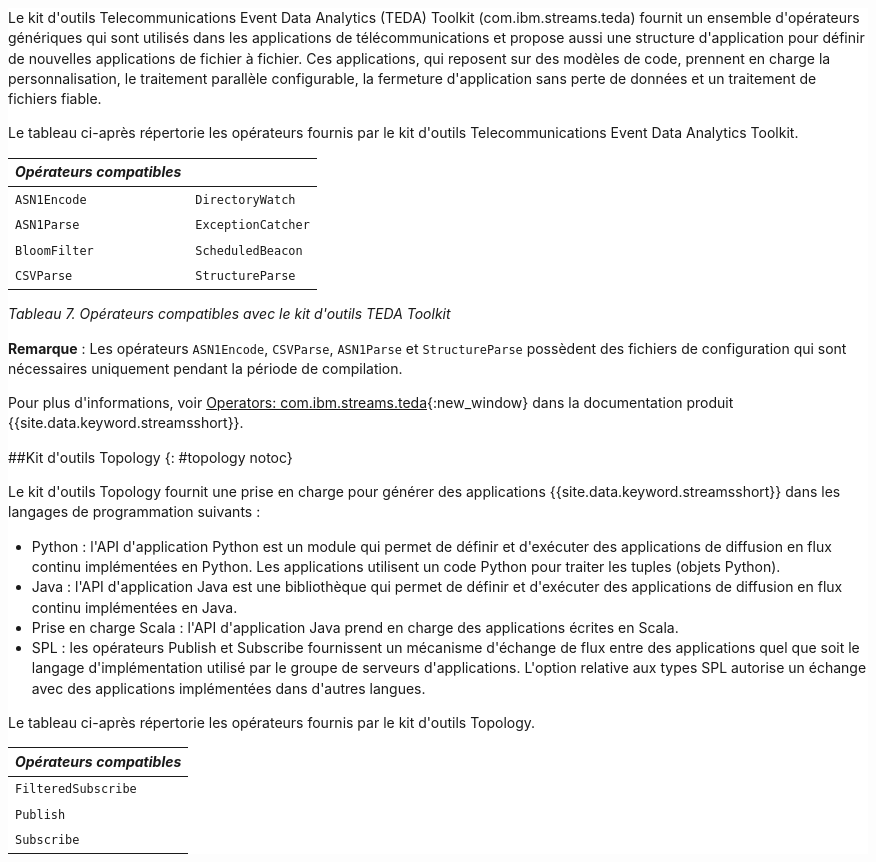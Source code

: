 Le kit d'outils Telecommunications Event Data Analytics (TEDA) Toolkit (com.ibm.streams.teda) fournit un ensemble d'opérateurs génériques qui sont utilisés dans les applications de télécommunications et propose aussi une structure d'application pour définir de nouvelles applications de fichier à fichier. Ces applications, qui reposent sur des modèles de code, prennent en charge la personnalisation, le traitement parallèle configurable, la fermeture d'application sans perte de données et un traitement de fichiers fiable.

Le tableau ci-après répertorie les opérateurs fournis par le kit d'outils Telecommunications Event Data Analytics Toolkit.


| ***Opérateurs compatibles*** | 						           |
| ---------------------------| --------------------- |
| `ASN1Encode` 	   		 	     |	`DirectoryWatch`	   | 	 	 	
| `ASN1Parse`				         |	`ExceptionCatcher` 	 |
| `BloomFilter`    	 	    	 | 	`ScheduledBeacon`		 |
| `CSVParse`				         | 	`StructureParse`	 	 |

*Tableau 7. Opérateurs compatibles avec le kit d'outils TEDA Toolkit*

**Remarque** : Les opérateurs `ASN1Encode`, `CSVParse`, `ASN1Parse` et `StructureParse` possèdent des fichiers de configuration qui sont nécessaires uniquement pendant la période de compilation.

Pour plus d'informations, voir [Operators: com.ibm.streams.teda](http://www.ibm.com/support/knowledgecenter/SSCRJU_4.2.0/com.ibm.streams.toolkits.doc/spldoc/dita/tk$com.ibm.streams.teda/ix$Operator.html?lang=en){:new_window} dans la documentation produit {{site.data.keyword.streamsshort}}.


##Kit d'outils Topology
{: #topology notoc}

Le kit d'outils Topology fournit une prise en charge pour générer des applications {{site.data.keyword.streamsshort}} dans les langages de programmation suivants :

* Python : l'API d'application Python est un module qui permet de définir et d'exécuter des applications de diffusion en flux continu implémentées en Python. Les applications utilisent un code Python pour traiter les tuples (objets Python).
* Java : l'API d'application Java est une bibliothèque qui permet de définir et d'exécuter des applications de diffusion en flux continu implémentées en Java.
* Prise en charge Scala : l'API d'application Java prend en charge des applications écrites en Scala.
* SPL : les opérateurs Publish et Subscribe fournissent un mécanisme d'échange de flux entre des applications quel que soit le langage d'implémentation utilisé par le groupe de serveurs d'applications. L'option relative aux types SPL autorise un échange avec des applications implémentées dans d'autres langues.

Le tableau ci-après répertorie les opérateurs fournis par le kit d'outils Topology.


| ***Opérateurs compatibles*** |
| ---------------------------|
| `FilteredSubscribe`      	 |
| `Publish`     		      	 |
| `Subscribe`		        		 |
